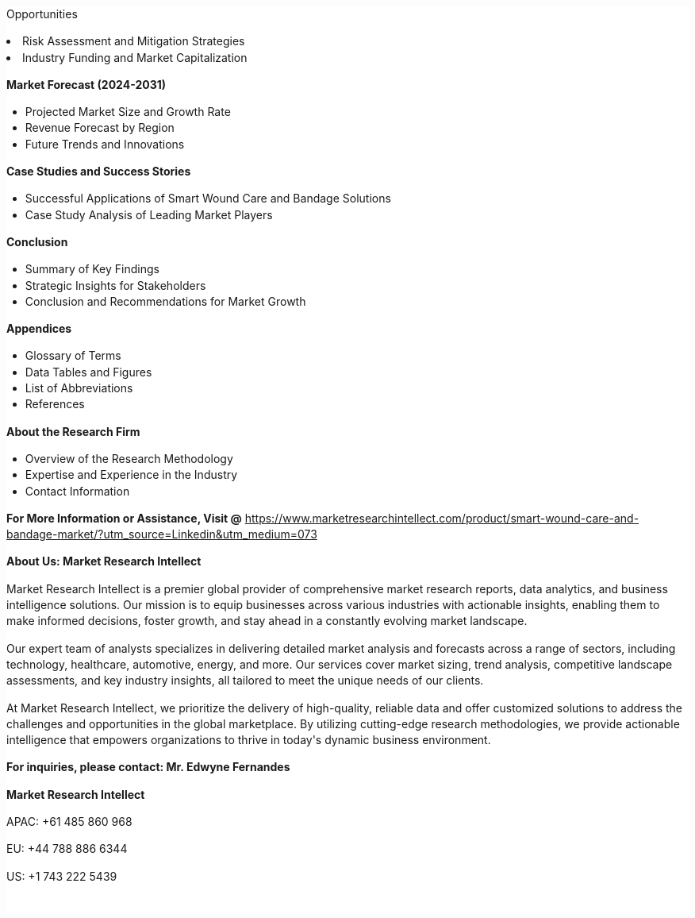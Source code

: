 Opportunities</li><li>Risk Assessment and Mitigation Strategies</li><li>Industry Funding and Market Capitalization</li></ul><p><strong>Market Forecast (2024-2031)</strong></p><ul><li>Projected Market Size and Growth Rate</li><li>Revenue Forecast by Region</li><li>Future Trends and Innovations</li></ul><p><strong>Case Studies and Success Stories</strong></p><ul><li>Successful Applications of Smart Wound Care and Bandage Solutions</li><li>Case Study Analysis of Leading Market Players</li></ul><p><strong>Conclusion</strong></p><ul><li>Summary of Key Findings</li><li>Strategic Insights for Stakeholders</li><li>Conclusion and Recommendations for Market Growth</li></ul><p><strong>Appendices</strong></p><ul><li>Glossary of Terms</li><li>Data Tables and Figures</li><li>List of Abbreviations</li><li>References</li></ul><p><strong>About the Research Firm</strong></p><ul><li>Overview of the Research Methodology</li><li>Expertise and Experience in the Industry</li><li>Contact Information</li></ul></div><div class="article-main__content" data-test-id="publishing-text-block"><p><span class="font-[700]"><strong>For More Information or Assistance, Visit @</strong>&nbsp;<a href="https://www.marketresearchintellect.com/product/smart-wound-care-and-bandage-market/?utm_source=Linkedin&utm_medium=073">https://www.marketresearchintellect.com/product/smart-wound-care-and-bandage-market/?utm_source=Linkedin&utm_medium=073</a></span></p><p><strong>About Us: Market Research Intellect</strong></p><p>Market Research Intellect is a premier global provider of comprehensive market research reports, data analytics, and business intelligence solutions. Our mission is to equip businesses across various industries with actionable insights, enabling them to make informed decisions, foster growth, and stay ahead in a constantly evolving market landscape.</p><p>Our expert team of analysts specializes in delivering detailed market analysis and forecasts across a range of sectors, including technology, healthcare, automotive, energy, and more. Our services cover market sizing, trend analysis, competitive landscape assessments, and key industry insights, all tailored to meet the unique needs of our clients.</p><p>At Market Research Intellect, we prioritize the delivery of high-quality, reliable data and offer customized solutions to address the challenges and opportunities in the global marketplace. By utilizing cutting-edge research methodologies, we provide actionable intelligence that empowers organizations to thrive in today's dynamic business environment.</p><p><strong>For inquiries, please contact: Mr. Edwyne Fernandes</strong></p><p><strong>Market Research Intellect</strong></p><p>APAC: +61 485 860 968</p><p>EU: +44 788 886 6344</p><p>US: +1 743 222 5439</p></div><div class="article-main__content" data-test-id="publishing-text-block">&nbsp;</div>
